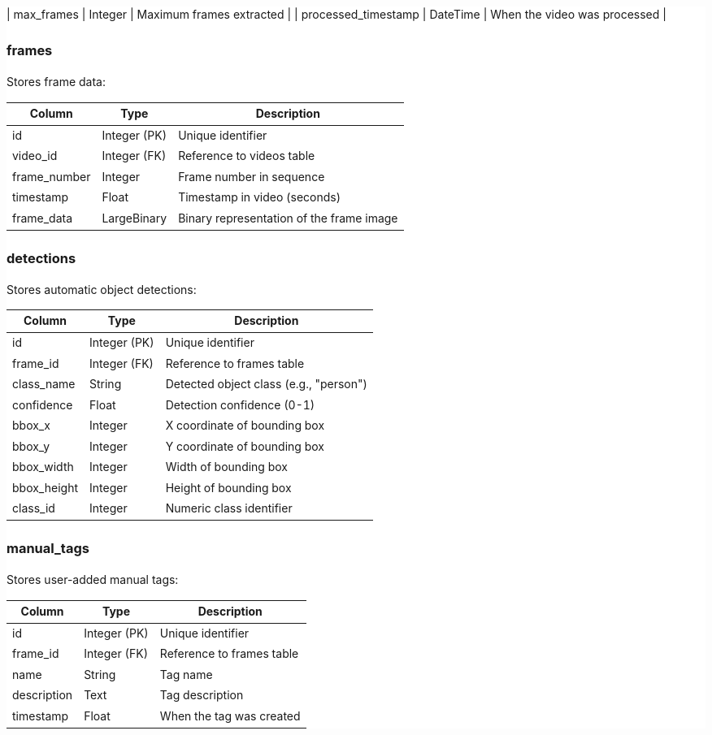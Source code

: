 | max_frames | Integer | Maximum frames extracted |
| processed_timestamp | DateTime | When the video was processed |

### frames
Stores frame data:

| Column | Type | Description |
|--------|------|-------------|
| id | Integer (PK) | Unique identifier |
| video_id | Integer (FK) | Reference to videos table |
| frame_number | Integer | Frame number in sequence |
| timestamp | Float | Timestamp in video (seconds) |
| frame_data | LargeBinary | Binary representation of the frame image |

### detections
Stores automatic object detections:

| Column | Type | Description |
|--------|------|-------------|
| id | Integer (PK) | Unique identifier |
| frame_id | Integer (FK) | Reference to frames table |
| class_name | String | Detected object class (e.g., "person") |
| confidence | Float | Detection confidence (0-1) |
| bbox_x | Integer | X coordinate of bounding box |
| bbox_y | Integer | Y coordinate of bounding box |
| bbox_width | Integer | Width of bounding box |
| bbox_height | Integer | Height of bounding box |
| class_id | Integer | Numeric class identifier |

### manual_tags
Stores user-added manual tags:

| Column | Type | Description |
|--------|------|-------------|
| id | Integer (PK) | Unique identifier |
| frame_id | Integer (FK) | Reference to frames table |
| name | String | Tag name |
| description | Text | Tag description |
| timestamp | Float | When the tag was created |
